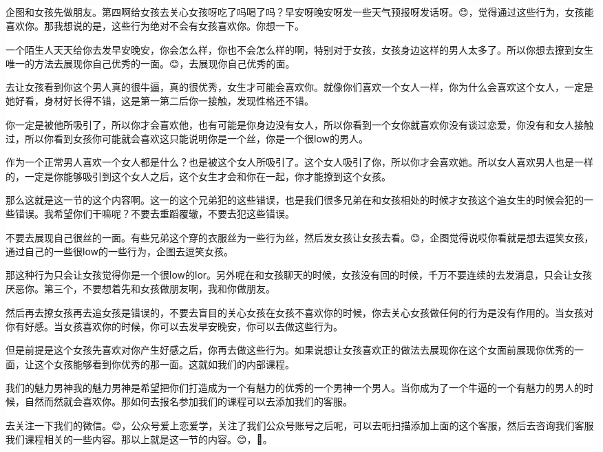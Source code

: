 企图和女孩先做朋友。第四啊给女孩去关心女孩呀吃了吗喝了吗？早安呀晚安呀发一些天气预报呀发话呀。😊，觉得通过这些行为，女孩能喜欢你。那我想说的是，这些行为绝对不会有女孩喜欢你。你想一下。

一个陌生人天天给你去发早安晚安，你会怎么样，你也不会怎么样的啊，特别对于女孩，女孩身边这样的男人太多了。所以你想去撩到女生唯一的方法去展现你自己优秀的一面。😊，去展现你自己优秀的面。

去让女孩看到你这个男人真的很牛逼，真的很优秀，女生才可能会喜欢你。就像你们喜欢一个女人一样，你为什么会喜欢这个女人，一定是她好看，身材好长得不错，这是第一第二后你一接触，发现性格还不错。

你一定是被他所吸引了，所以你才会喜欢他，也有可能是你身边没有女人，所以你看到一个女你就喜欢你没有谈过恋爱，你没有和女人接触过，所以你看到女孩你可能就会喜欢这只能说明你是一个丝，你是一个很low的男人。

作为一个正常男人喜欢一个女人都是什么？也是被这个女人所吸引了。这个女人吸引了你，所以你才会喜欢她。所以女人喜欢男人也是一样的，一定是你能够吸引到这个女人之后，这个女生才会和你在一起，你才能撩到这个女孩。

那么这就是这一节的这个内容啊。这一的这个兄弟犯的这些错误，也是我们很多兄弟在和女孩相处的时候才女孩这个追女生的时候会犯的一些错误。我希望你们干嘛呢？不要去重蹈覆辙，不要去犯这些错误。

不要去展现自己很丝的一面。有些兄弟这个穿的衣服丝为一些行为丝，然后发女孩让女孩去看。😊，企图觉得说哎你看就是想去逗笑女孩，通过自己的一些很low的一些行为，企图去逗笑女孩。

那这种行为只会让女孩觉得你是一个很low的lor。另外呢在和女孩聊天的时候，女孩没有回的时候，千万不要连续的去发消息，只会让女孩厌恶你。第三个，不要想着先和女孩做朋友啊，我和你做朋友。

然后再去撩女孩再去追女孩是错误的，不要去盲目的关心女孩在女孩不喜欢你的时候，你去关心女孩做任何的行为是没有作用的。当女孩对你有好感。当女孩喜欢你的时候，你可以去发早安晚安，你可以去做这些行为。

但是前提是这个女孩先喜欢对你产生好感之后，你再去做这些行为。如果说想让女孩喜欢正的做法去展现你在这个女面前展现你优秀的一面，让这个女孩能够看到你优秀的那一面。这就如我们的内部课程。

我们的魅力男神我的魅力男神是希望把你们打造成为一个有魅力的优秀的一个男神一个男人。当你成为了一个牛逼的一个有魅力的男人的时候，自然而然就会喜欢你。那如何去报名参加我们的课程可以去添加我们的客服。

去关注一下我们的微信。😊，公众号爱上恋爱学，关注了我们公众号账号之后呢，可以去呃扫描添加上面的这个客服，然后去咨询我们客服我们课程相关的一些内容。那以上就是这一节的内容。😊，🎼。

